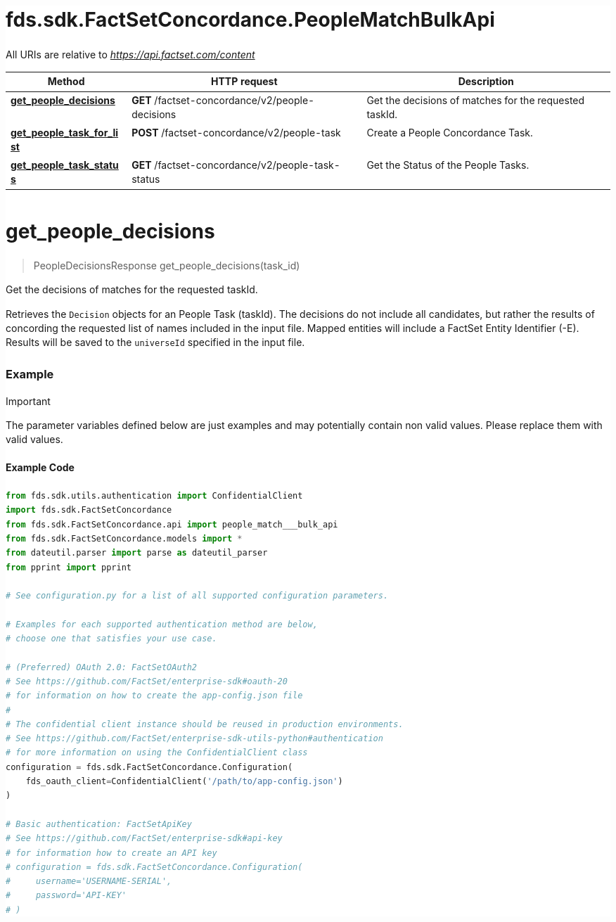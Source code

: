 # fds.sdk.FactSetConcordance.PeopleMatchBulkApi

All URIs are relative to *https://api.factset.com/content*

Method | HTTP request | Description
------------- | ------------- | -------------
[**get_people_decisions**](PeopleMatchBulkApi.md#get_people_decisions) | **GET** /factset-concordance/v2/people-decisions | Get the decisions of matches for the requested taskId.
[**get_people_task_for_list**](PeopleMatchBulkApi.md#get_people_task_for_list) | **POST** /factset-concordance/v2/people-task | Create a People Concordance Task.
[**get_people_task_status**](PeopleMatchBulkApi.md#get_people_task_status) | **GET** /factset-concordance/v2/people-task-status | Get the Status of the People Tasks.



# **get_people_decisions**
> PeopleDecisionsResponse get_people_decisions(task_id)

Get the decisions of matches for the requested taskId.

Retrieves the `Decision` objects for an People Task (taskId). The decisions do not include all candidates, but rather the results of concording the requested list of names included in the input file. Mapped entities will include a FactSet Entity Identifier (-E). Results will be saved to the `universeId` specified in the input file. 

### Example

> [!IMPORTANT]
> The parameter variables defined below are just examples and may potentially contain non valid values. Please replace them with valid values.

#### Example Code

```python
from fds.sdk.utils.authentication import ConfidentialClient
import fds.sdk.FactSetConcordance
from fds.sdk.FactSetConcordance.api import people_match___bulk_api
from fds.sdk.FactSetConcordance.models import *
from dateutil.parser import parse as dateutil_parser
from pprint import pprint

# See configuration.py for a list of all supported configuration parameters.

# Examples for each supported authentication method are below,
# choose one that satisfies your use case.

# (Preferred) OAuth 2.0: FactSetOAuth2
# See https://github.com/FactSet/enterprise-sdk#oauth-20
# for information on how to create the app-config.json file
#
# The confidential client instance should be reused in production environments.
# See https://github.com/FactSet/enterprise-sdk-utils-python#authentication
# for more information on using the ConfidentialClient class
configuration = fds.sdk.FactSetConcordance.Configuration(
    fds_oauth_client=ConfidentialClient('/path/to/app-config.json')
)

# Basic authentication: FactSetApiKey
# See https://github.com/FactSet/enterprise-sdk#api-key
# for information how to create an API key
# configuration = fds.sdk.FactSetConcordance.Configuration(
#     username='USERNAME-SERIAL',
#     password='API-KEY'
# )
```
